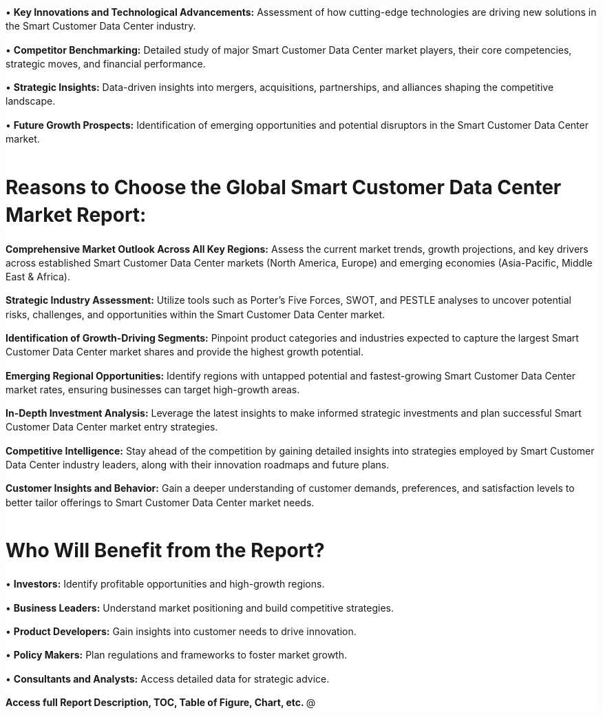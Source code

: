 • <strong>Key Innovations and Technological Advancements:</strong> Assessment of how cutting-edge technologies are driving new solutions in the Smart Customer Data Center industry.

• <strong>Competitor Benchmarking:</strong> Detailed study of major Smart Customer Data Center market players, their core competencies, strategic moves, and financial performance.

• <strong>Strategic Insights:</strong> Data-driven insights into mergers, acquisitions, partnerships, and alliances shaping the competitive landscape.

• <strong>Future Growth Prospects:</strong> Identification of emerging opportunities and potential disruptors in the Smart Customer Data Center market.

# <strong>Reasons to Choose the Global Smart Customer Data Center Market Report:</strong>

<strong>Comprehensive Market Outlook Across All Key Regions:</strong>
Assess the current market trends, growth projections, and key drivers across established Smart Customer Data Center markets (North America, Europe) and emerging economies (Asia-Pacific, Middle East & Africa).

<strong>Strategic Industry Assessment:</strong>
Utilize tools such as Porter’s Five Forces, SWOT, and PESTLE analyses to uncover potential risks, challenges, and opportunities within the Smart Customer Data Center market.

<strong>Identification of Growth-Driving Segments:</strong>
Pinpoint product categories and industries expected to capture the largest Smart Customer Data Center market shares and provide the highest growth potential.

<strong>Emerging Regional Opportunities:</strong>
Identify regions with untapped potential and fastest-growing Smart Customer Data Center market rates, ensuring businesses can target high-growth areas.

<strong>In-Depth Investment Analysis:</strong>
Leverage the latest insights to make informed strategic investments and plan successful Smart Customer Data Center market entry strategies.

<strong>Competitive Intelligence:</strong>
Stay ahead of the competition by gaining detailed insights into strategies employed by Smart Customer Data Center industry leaders, along with their innovation roadmaps and future plans.

<strong>Customer Insights and Behavior:</strong>
Gain a deeper understanding of customer demands, preferences, and satisfaction levels to better tailor offerings to Smart Customer Data Center market needs.

# <strong>Who Will Benefit from the Report?</strong>

• <strong>Investors:</strong> Identify profitable opportunities and high-growth regions.

• <strong>Business Leaders:</strong> Understand market positioning and build competitive strategies.

• <strong>Product Developers:</strong> Gain insights into customer needs to drive innovation.

• <strong>Policy Makers:</strong> Plan regulations and frameworks to foster market growth.

• <strong>Consultants and Analysts:</strong> Access detailed data for strategic advice.
</ul>
<strong>Access full Report Description, TOC, Table of Figure, Chart, etc. </strong>@  <a href= style=color:#0000ff;></a></font>
